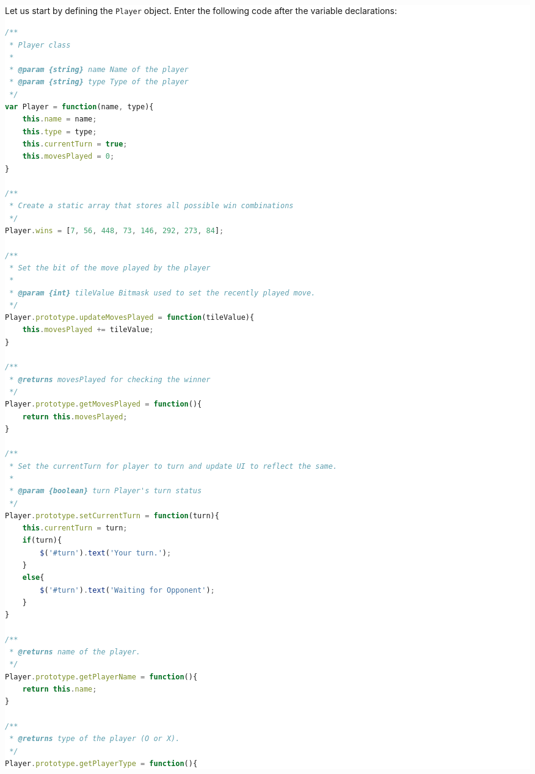 Let us start by defining the `Player` object. Enter the following code after the variable declarations:

```javascript
/**
 * Player class
 * 
 * @param {string} name Name of the player
 * @param {string} type Type of the player
 */
var Player = function(name, type){
	this.name = name;
	this.type = type;
	this.currentTurn = true;
	this.movesPlayed = 0;
}

/**
 * Create a static array that stores all possible win combinations
 */
Player.wins = [7, 56, 448, 73, 146, 292, 273, 84];

/**
 * Set the bit of the move played by the player
 * 
 * @param {int} tileValue Bitmask used to set the recently played move.
 */
Player.prototype.updateMovesPlayed = function(tileValue){
	this.movesPlayed += tileValue;
}

/**
 * @returns movesPlayed for checking the winner
 */
Player.prototype.getMovesPlayed = function(){
	return this.movesPlayed;
}

/**
 * Set the currentTurn for player to turn and update UI to reflect the same.
 * 
 * @param {boolean} turn Player's turn status
 */
Player.prototype.setCurrentTurn = function(turn){
	this.currentTurn = turn;
	if(turn){
		$('#turn').text('Your turn.');
	}
	else{
		$('#turn').text('Waiting for Opponent');
	}
}

/**
 * @returns name of the player.
 */
Player.prototype.getPlayerName = function(){
	return this.name;
}

/**
 * @returns type of the player (O or X).
 */
Player.prototype.getPlayerType = function(){
```